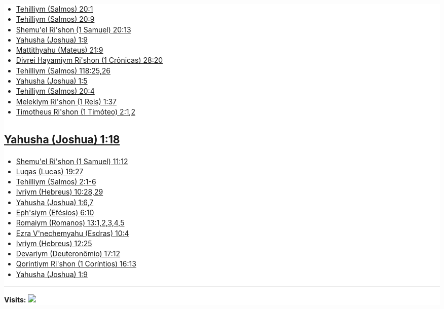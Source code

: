 - [Tehilliym (Salmos) 20:1](https://bible.ozzuu.com/pt_yah/Psa/20#1)
- [Tehilliym (Salmos) 20:9](https://bible.ozzuu.com/pt_yah/Psa/20#9)
- [Shemu'el Ri'shon (1 Samuel) 20:13](https://bible.ozzuu.com/pt_yah/1Sm/20#13)
- [Yahusha (Joshua) 1:9](https://bible.ozzuu.com/pt_yah/Jos/1#9)
- [Mattithyahu (Mateus) 21:9](https://bible.ozzuu.com/pt_yah/Mat/21#9)
- [Divrei Hayamiym Ri'shon (1 Crônicas) 28:20](https://bible.ozzuu.com/pt_yah/1Ch/28#20)
- [Tehilliym (Salmos) 118:25,26](https://bible.ozzuu.com/pt_yah/Psa/118#25)
- [Yahusha (Joshua) 1:5](https://bible.ozzuu.com/pt_yah/Jos/1#5)
- [Tehilliym (Salmos) 20:4](https://bible.ozzuu.com/pt_yah/Psa/20#4)
- [Melekiym Ri'shon (1 Reis) 1:37](https://bible.ozzuu.com/pt_yah/1Ki/1#37)
- [Timotheus Ri'shon (1 Timóteo) 2:1,2](https://bible.ozzuu.com/pt_yah/1Ti/2#1)
<h2 id="18"><a href="https://bible.ozzuu.com/pt_yah/Jos/1#18" target="_blank">Yahusha (Joshua) 1:18</a></h2>

- [Shemu'el Ri'shon (1 Samuel) 11:12](https://bible.ozzuu.com/pt_yah/1Sm/11#12)
- [Luqas (Lucas) 19:27](https://bible.ozzuu.com/pt_yah/Luk/19#27)
- [Tehilliym (Salmos) 2:1-6](https://bible.ozzuu.com/pt_yah/Psa/2#1)
- [Ivriym (Hebreus) 10:28,29](https://bible.ozzuu.com/pt_yah/Heb/10#28)
- [Yahusha (Joshua) 1:6,7](https://bible.ozzuu.com/pt_yah/Jos/1#6)
- [Eph'siym (Efésios) 6:10](https://bible.ozzuu.com/pt_yah/Eph/6#10)
- [Romaiym (Romanos) 13:1,2,3,4,5](https://bible.ozzuu.com/pt_yah/Rom/13#1)
- [Ezra V'nechemyahu (Esdras) 10:4](https://bible.ozzuu.com/pt_yah/1Ez/10#4)
- [Ivriym (Hebreus) 12:25](https://bible.ozzuu.com/pt_yah/Heb/12#25)
- [Devariym (Deuteronômio) 17:12](https://bible.ozzuu.com/pt_yah/Deu/17#12)
- [Qorintiym Ri'shon (1 Coríntios) 16:13](https://bible.ozzuu.com/pt_yah/1Co/16#13)
- [Yahusha (Joshua) 1:9](https://bible.ozzuu.com/pt_yah/Jos/1#9)


---

**Visits:**
![](https://profile-counter.glitch.me/visitCounter_crossrefs9/count.svg)
